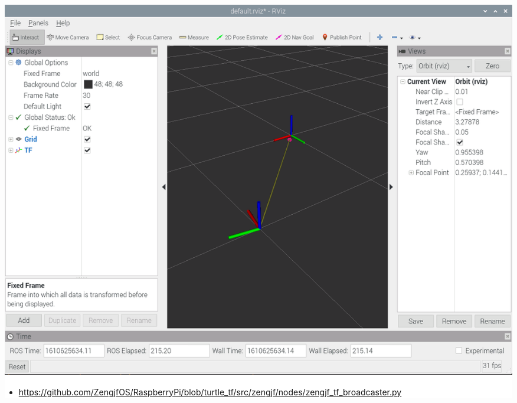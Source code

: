   ![ros_tf_zengjf_frame.png](images/ros_tf_zengjf_frame.png)
* https://github.com/ZengjfOS/RaspberryPi/blob/turtle_tf/src/zengjf/nodes/zengjf_tf_broadcaster.py
